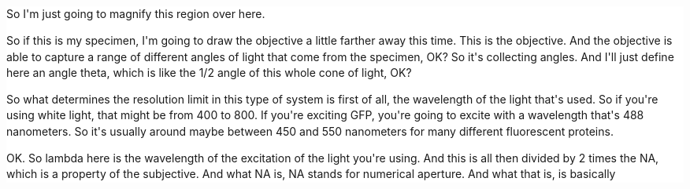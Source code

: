   <span m="641430">So</span> <span m="641480">I'm</span> <span m="641570">just</span>
  <span m="641690">going</span> <span m="641850">to</span> <span m="641900">magnify</span>
  <span m="642560">this</span> <span m="642860">region</span> <span m="643250">over</span>
  <span m="643460">here.</span></p><p><span m="645540">So</span> <span m="645620">if</span>
  <span m="645710">this</span> <span m="645920">is</span> <span m="646040">my</span>
  <span m="646190">specimen,</span> <span m="647660">I'm</span> <span m="647720">going</span>
  <span m="647840">to</span> <span m="647930">draw</span> <span m="648200">the</span>
  <span m="648290">objective</span> <span m="648800">a</span> <span m="648830">little</span>
  <span m="649100">farther</span> <span m="649490">away</span> <span m="649790">this</span>
  <span m="650000">time.</span> <span m="651410">This</span> <span m="651590">is</span>
  <span m="651980">the</span> <span m="652130">objective.</span> <span m="655330">And</span>
  <span m="655460">the</span> <span m="655550">objective</span> <span m="656150">is</span>
  <span m="656270">able</span> <span m="656510">to</span> <span m="656630">capture</span>
  <span m="657320">a</span> <span m="657410">range</span> <span m="658280">of</span>
  <span m="658430">different</span> <span m="658760">angles</span> <span m="659390">of</span>
  <span m="659540">light</span> <span m="660020">that</span> <span m="660260">come</span>
  <span m="660620">from</span> <span m="660830">the</span> <span m="660920">specimen,</span>
  <span m="662430">OK?</span> <span m="662690">So</span> <span m="662900">it's</span>
  <span m="663080">collecting</span> <span m="665390">angles.</span> <span m="666230">And</span>
  <span m="666380">I'll</span> <span m="666500">just</span> <span m="666710">define</span>
  <span m="667190">here</span> <span m="667500">an</span> <span m="667610">angle</span>
  <span m="668030">theta,</span> <span m="669030">which</span> <span m="669140">is</span>
  <span m="669290">like</span> <span m="669500">the</span> <span m="669590">1/2</span>
  <span m="669970">angle</span> <span m="670460">of</span> <span m="670580">this</span>
  <span m="670760">whole</span> <span m="671030">cone</span> <span m="671840">of</span>
  <span m="672020">light,</span> <span m="673152">OK?</span></p><p><span m="674240">So</span>
  <span m="674390">what</span> <span m="674510">determines</span> <span m="675140">the</span>
  <span m="675260">resolution</span> <span m="676010">limit</span> <span m="676880">in</span>
  <span m="677030">this</span> <span m="677210">type</span> <span m="677480">of</span>
  <span m="677630">system</span> <span m="678950">is</span> <span m="685280">first</span>
  <span m="685580">of</span> <span m="685700">all,</span> <span m="685880">the</span>
  <span m="686060">wavelength</span> <span m="687470">of</span> <span m="687680">the</span>
  <span m="687950">light</span> <span m="688730">that's</span> <span m="689180">used.</span>
  <span m="690950">So</span> <span m="691290">if</span> <span m="691460">you're</span>
  <span m="691580">using</span> <span m="691910">white</span> <span m="692180">light,</span>
  <span m="692510">that</span> <span m="692720">might</span> <span m="692930">be</span>
  <span m="693140">from</span> <span m="693380">400</span> <span m="694040">to</span>
  <span m="694190">800.</span> <span m="695150">If</span> <span m="695270">you're</span>
  <span m="695490">exciting</span> <span m="696460">GFP,</span> <span m="697160">you're</span>
  <span m="697280">going</span> <span m="697430">to</span> <span m="697520">excite</span>
  <span m="697940">with</span> <span m="698240">a</span> <span m="698300">wavelength</span>
  <span m="698840">that's</span> <span m="699080">488</span> <span m="700010">nanometers.</span>
  <span m="701780">So</span> <span m="701960">it's</span> <span m="702080">usually</span>
  <span m="702500">around</span> <span m="703220">maybe</span> <span m="703520">between</span>
  <span m="703850">450</span> <span m="704690">and</span> <span m="704810">550</span>
  <span m="705470">nanometers</span> <span m="706310">for</span> <span m="706580">many</span>
  <span m="707000">different</span> <span m="707360">fluorescent</span> <span m="707900">proteins.</span></p><p><span
  m="709060">OK.</span> <span m="709280">So</span> <span m="710240">lambda</span>
  <span m="710750">here</span> <span m="711980">is</span> <span m="712910">the</span>
  <span m="713030">wavelength</span> <span m="719060">of</span> <span m="719360">the</span>
  <span m="719750">excitation</span> <span m="721580">of</span> <span m="721700">the</span>
  <span m="722240">light</span> <span m="722510">you're</span> <span m="722630">using.</span>
  <span m="729920">And</span> <span m="730040">this</span> <span m="730250">is</span>
  <span m="730400">all</span> <span m="730790">then</span> <span m="731060">divided</span>
  <span m="731600">by</span> <span m="732500">2</span> <span m="734120">times</span>
  <span m="736820">the</span> <span m="736970">NA,</span> <span m="737650">which</span>
  <span m="737990">is</span> <span m="738080">a</span> <span m="738140">property</span>
  <span m="738980">of</span> <span m="739130">the</span> <span m="739370">subjective.</span>
  <span m="740510">And</span> <span m="740600">what</span> <span m="740810">NA</span>
  <span m="741100">is,</span> <span m="744500">NA</span> <span m="745100">stands</span>
  <span m="745700">for</span> <span m="746510">numerical</span> <span m="747230">aperture.</span>
  <span m="755090">And</span> <span m="755240">what</span> <span m="755870">that</span>
  <span m="756080">is,</span> <span m="756380">is</span> <span m="756680">basically</span>